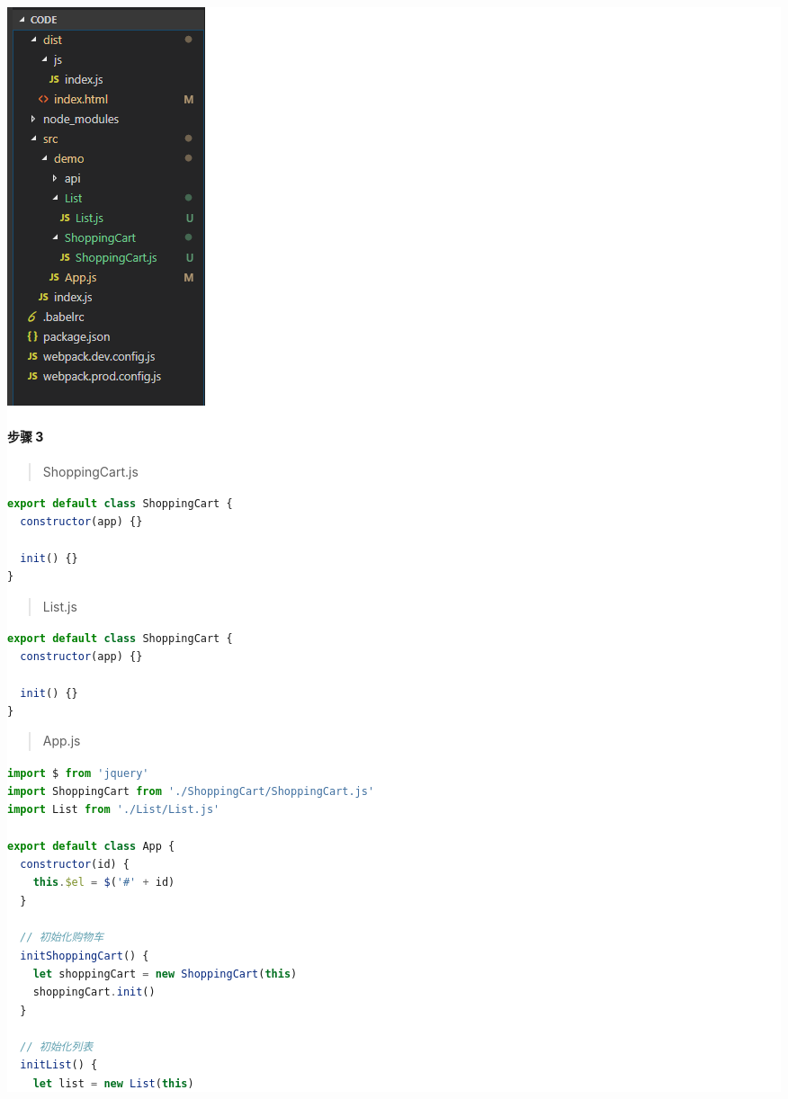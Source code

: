 ![图](../../public-repertory/img/js-design-pattern-chapter13-6.png)

#### 步骤 3

> ShoppingCart.js

```js
export default class ShoppingCart {
  constructor(app) {}

  init() {}
}
```

> List.js

```js
export default class ShoppingCart {
  constructor(app) {}

  init() {}
}
```

> App.js

```js
import $ from 'jquery'
import ShoppingCart from './ShoppingCart/ShoppingCart.js'
import List from './List/List.js'

export default class App {
  constructor(id) {
    this.$el = $('#' + id)
  }

  // 初始化购物车
  initShoppingCart() {
    let shoppingCart = new ShoppingCart(this)
    shoppingCart.init()
  }

  // 初始化列表
  initList() {
    let list = new List(this)
```